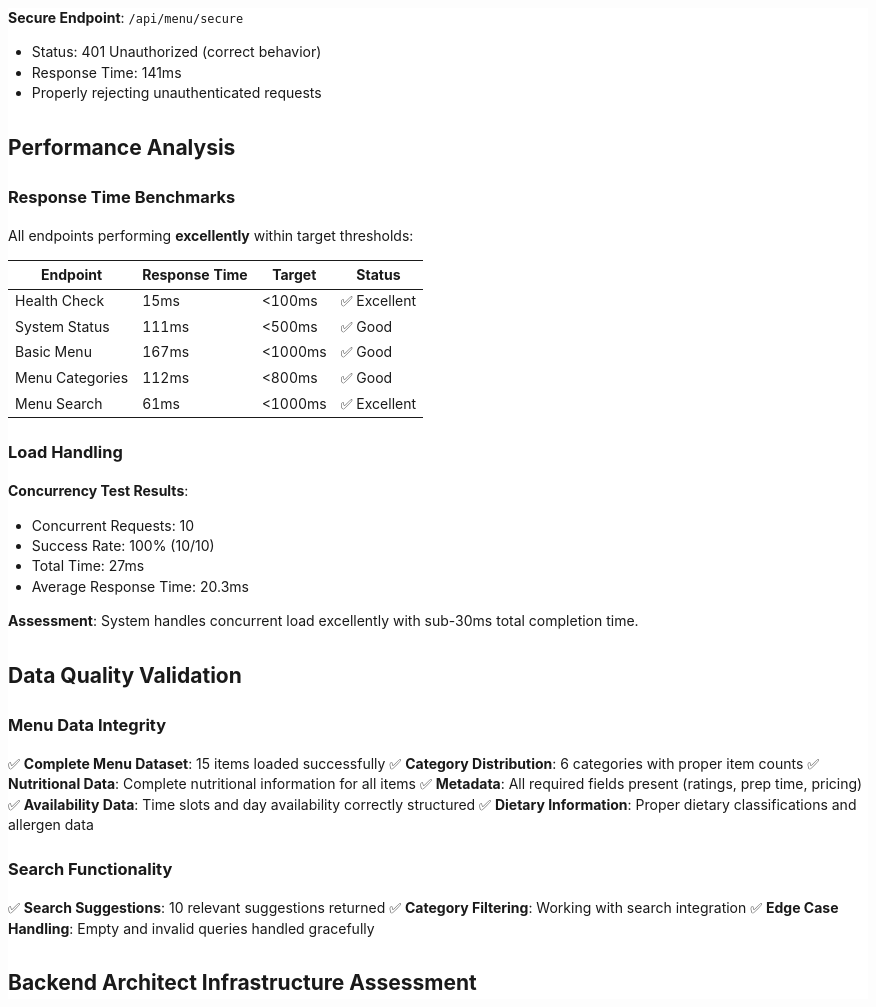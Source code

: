 **Secure Endpoint**: `/api/menu/secure`

- Status: 401 Unauthorized (correct behavior)
- Response Time: 141ms
- Properly rejecting unauthenticated requests

## Performance Analysis

### Response Time Benchmarks

All endpoints performing **excellently** within target thresholds:

| Endpoint        | Response Time | Target  | Status       |
| --------------- | ------------- | ------- | ------------ |
| Health Check    | 15ms          | <100ms  | ✅ Excellent |
| System Status   | 111ms         | <500ms  | ✅ Good      |
| Basic Menu      | 167ms         | <1000ms | ✅ Good      |
| Menu Categories | 112ms         | <800ms  | ✅ Good      |
| Menu Search     | 61ms          | <1000ms | ✅ Excellent |

### Load Handling

**Concurrency Test Results**:

- Concurrent Requests: 10
- Success Rate: 100% (10/10)
- Total Time: 27ms
- Average Response Time: 20.3ms

**Assessment**: System handles concurrent load excellently with sub-30ms total completion time.

## Data Quality Validation

### Menu Data Integrity

✅ **Complete Menu Dataset**: 15 items loaded successfully
✅ **Category Distribution**: 6 categories with proper item counts
✅ **Nutritional Data**: Complete nutritional information for all items
✅ **Metadata**: All required fields present (ratings, prep time, pricing)
✅ **Availability Data**: Time slots and day availability correctly structured
✅ **Dietary Information**: Proper dietary classifications and allergen data

### Search Functionality

✅ **Search Suggestions**: 10 relevant suggestions returned
✅ **Category Filtering**: Working with search integration
✅ **Edge Case Handling**: Empty and invalid queries handled gracefully

## Backend Architect Infrastructure Assessment
